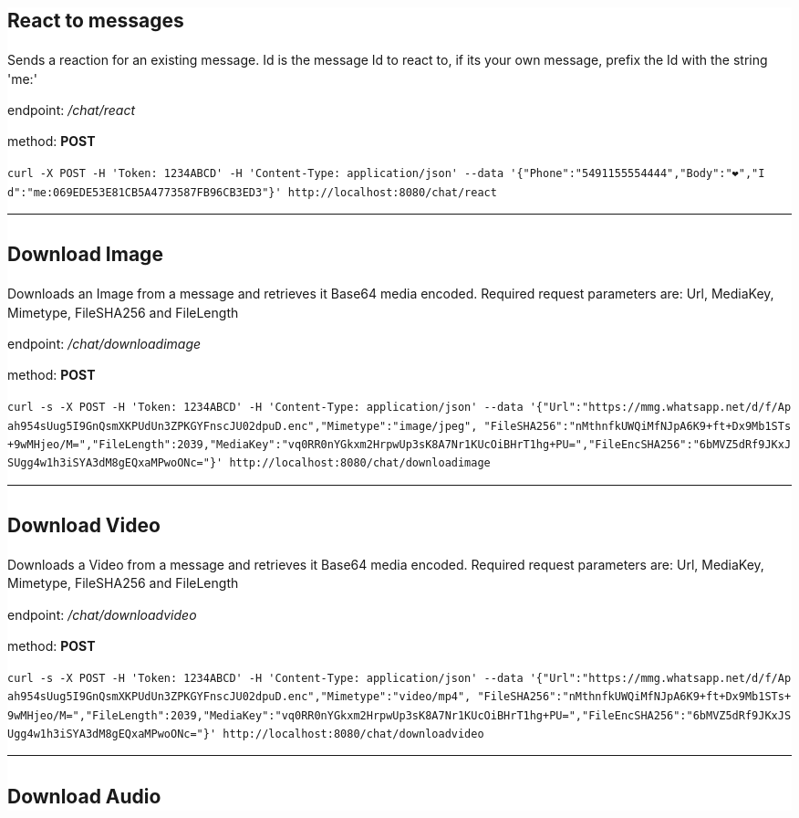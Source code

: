 
## React to messages

Sends a reaction for an existing message. Id is the message Id to react to, if its your own message, prefix the Id with the string 'me:'

endpoint: _/chat/react_

method: **POST**

```
curl -X POST -H 'Token: 1234ABCD' -H 'Content-Type: application/json' --data '{"Phone":"5491155554444","Body":"❤️","Id":"me:069EDE53E81CB5A4773587FB96CB3ED3"}' http://localhost:8080/chat/react
```

---

## Download Image

Downloads an Image from a message and retrieves it Base64 media encoded. Required request parameters are: Url, MediaKey, Mimetype, FileSHA256 and FileLength

endpoint: _/chat/downloadimage_

method: **POST**

```
curl -s -X POST -H 'Token: 1234ABCD' -H 'Content-Type: application/json' --data '{"Url":"https://mmg.whatsapp.net/d/f/Apah954sUug5I9GnQsmXKPUdUn3ZPKGYFnscJU02dpuD.enc","Mimetype":"image/jpeg", "FileSHA256":"nMthnfkUWQiMfNJpA6K9+ft+Dx9Mb1STs+9wMHjeo/M=","FileLength":2039,"MediaKey":"vq0RR0nYGkxm2HrpwUp3sK8A7Nr1KUcOiBHrT1hg+PU=","FileEncSHA256":"6bMVZ5dRf9JKxJSUgg4w1h3iSYA3dM8gEQxaMPwoONc="}' http://localhost:8080/chat/downloadimage
```

---

## Download Video

Downloads a Video from a message and retrieves it Base64 media encoded. Required request parameters are: Url, MediaKey, Mimetype, FileSHA256 and FileLength

endpoint: _/chat/downloadvideo_

method: **POST**

```
curl -s -X POST -H 'Token: 1234ABCD' -H 'Content-Type: application/json' --data '{"Url":"https://mmg.whatsapp.net/d/f/Apah954sUug5I9GnQsmXKPUdUn3ZPKGYFnscJU02dpuD.enc","Mimetype":"video/mp4", "FileSHA256":"nMthnfkUWQiMfNJpA6K9+ft+Dx9Mb1STs+9wMHjeo/M=","FileLength":2039,"MediaKey":"vq0RR0nYGkxm2HrpwUp3sK8A7Nr1KUcOiBHrT1hg+PU=","FileEncSHA256":"6bMVZ5dRf9JKxJSUgg4w1h3iSYA3dM8gEQxaMPwoONc="}' http://localhost:8080/chat/downloadvideo
```

---

## Download Audio
